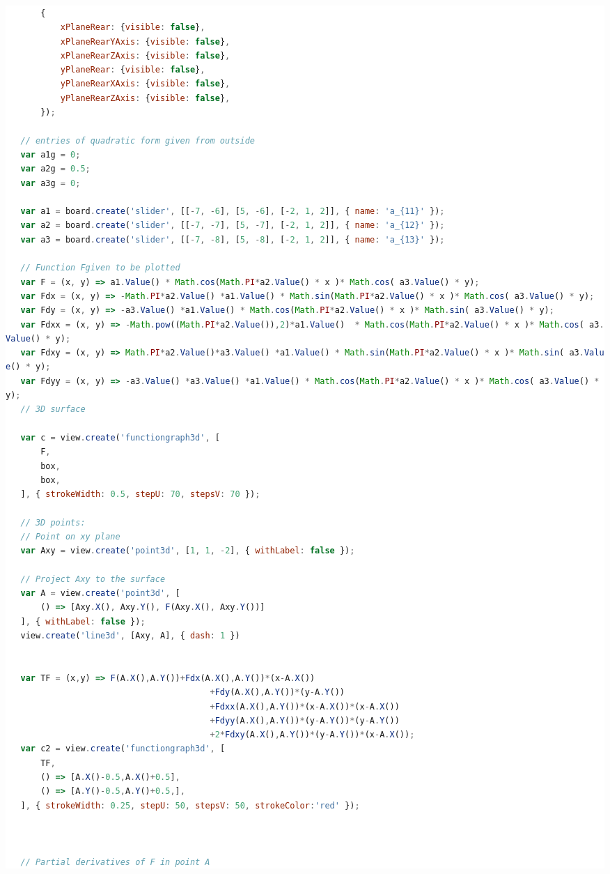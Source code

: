```javascript
       {
           xPlaneRear: {visible: false},
           xPlaneRearYAxis: {visible: false},
           xPlaneRearZAxis: {visible: false},
           yPlaneRear: {visible: false},
           yPlaneRearXAxis: {visible: false},
           yPlaneRearZAxis: {visible: false},
       });

   // entries of quadratic form given from outside
   var a1g = 0;
   var a2g = 0.5;
   var a3g = 0;

   var a1 = board.create('slider', [[-7, -6], [5, -6], [-2, 1, 2]], { name: 'a_{11}' });
   var a2 = board.create('slider', [[-7, -7], [5, -7], [-2, 1, 2]], { name: 'a_{12}' });
   var a3 = board.create('slider', [[-7, -8], [5, -8], [-2, 1, 2]], { name: 'a_{13}' });

   // Function Fgiven to be plotted
   var F = (x, y) => a1.Value() * Math.cos(Math.PI*a2.Value() * x )* Math.cos( a3.Value() * y);
   var Fdx = (x, y) => -Math.PI*a2.Value() *a1.Value() * Math.sin(Math.PI*a2.Value() * x )* Math.cos( a3.Value() * y);
   var Fdy = (x, y) => -a3.Value() *a1.Value() * Math.cos(Math.PI*a2.Value() * x )* Math.sin( a3.Value() * y);
   var Fdxx = (x, y) => -Math.pow((Math.PI*a2.Value()),2)*a1.Value()  * Math.cos(Math.PI*a2.Value() * x )* Math.cos( a3.Value() * y);
   var Fdxy = (x, y) => Math.PI*a2.Value()*a3.Value() *a1.Value() * Math.sin(Math.PI*a2.Value() * x )* Math.sin( a3.Value() * y);
   var Fdyy = (x, y) => -a3.Value() *a3.Value() *a1.Value() * Math.cos(Math.PI*a2.Value() * x )* Math.cos( a3.Value() * y);
   // 3D surface

   var c = view.create('functiongraph3d', [
       F,
       box,
       box,
   ], { strokeWidth: 0.5, stepU: 70, stepsV: 70 });

   // 3D points:
   // Point on xy plane
   var Axy = view.create('point3d', [1, 1, -2], { withLabel: false });

   // Project Axy to the surface
   var A = view.create('point3d', [
       () => [Axy.X(), Axy.Y(), F(Axy.X(), Axy.Y())]
   ], { withLabel: false });
   view.create('line3d', [Axy, A], { dash: 1 })


   var TF = (x,y) => F(A.X(),A.Y())+Fdx(A.X(),A.Y())*(x-A.X())
                                         +Fdy(A.X(),A.Y())*(y-A.Y())
                                         +Fdxx(A.X(),A.Y())*(x-A.X())*(x-A.X())
                                         +Fdyy(A.X(),A.Y())*(y-A.Y())*(y-A.Y())
                                         +2*Fdxy(A.X(),A.Y())*(y-A.Y())*(x-A.X());
   var c2 = view.create('functiongraph3d', [
       TF,
       () => [A.X()-0.5,A.X()+0.5],
       () => [A.Y()-0.5,A.Y()+0.5,],
   ], { strokeWidth: 0.25, stepU: 50, stepsV: 50, strokeColor:'red' });



   // Partial derivatives of F in point A
```